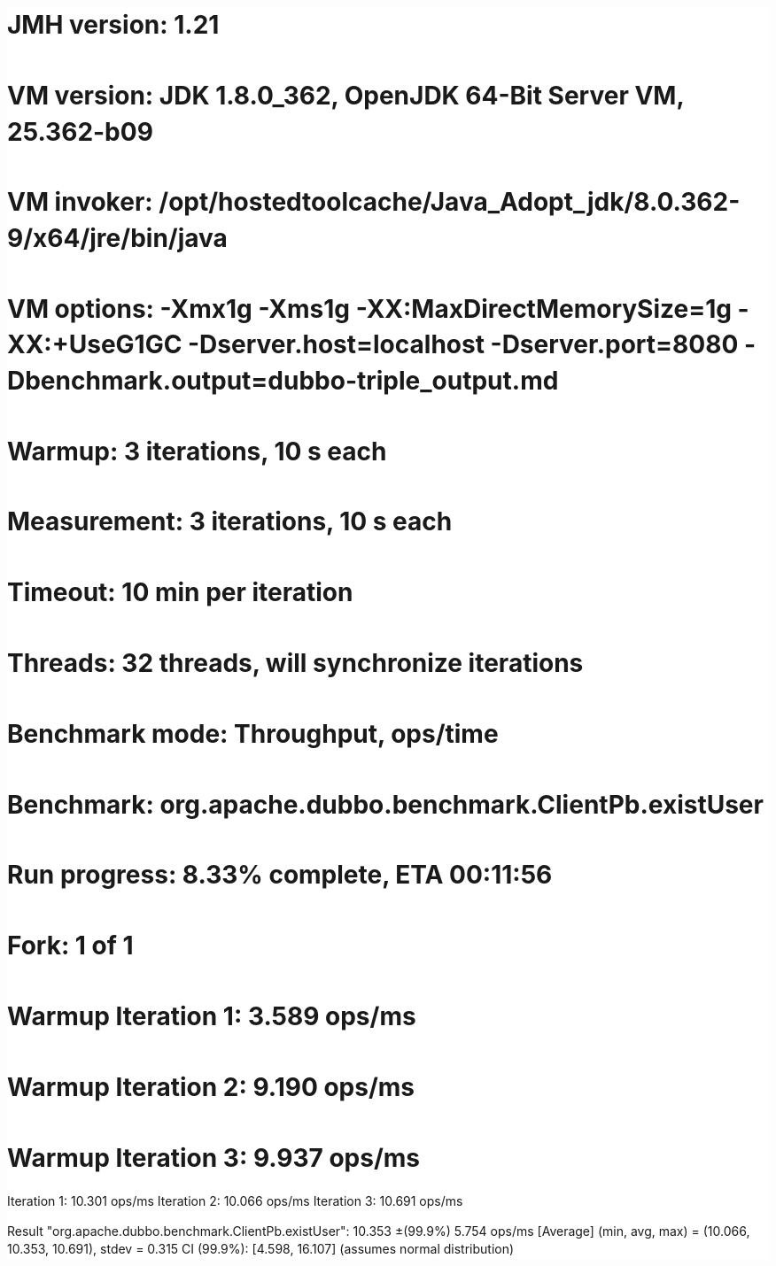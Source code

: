 
# JMH version: 1.21
# VM version: JDK 1.8.0_362, OpenJDK 64-Bit Server VM, 25.362-b09
# VM invoker: /opt/hostedtoolcache/Java_Adopt_jdk/8.0.362-9/x64/jre/bin/java
# VM options: -Xmx1g -Xms1g -XX:MaxDirectMemorySize=1g -XX:+UseG1GC -Dserver.host=localhost -Dserver.port=8080 -Dbenchmark.output=dubbo-triple_output.md
# Warmup: 3 iterations, 10 s each
# Measurement: 3 iterations, 10 s each
# Timeout: 10 min per iteration
# Threads: 32 threads, will synchronize iterations
# Benchmark mode: Throughput, ops/time
# Benchmark: org.apache.dubbo.benchmark.ClientPb.existUser

# Run progress: 8.33% complete, ETA 00:11:56
# Fork: 1 of 1
# Warmup Iteration   1: 3.589 ops/ms
# Warmup Iteration   2: 9.190 ops/ms
# Warmup Iteration   3: 9.937 ops/ms
Iteration   1: 10.301 ops/ms
Iteration   2: 10.066 ops/ms
Iteration   3: 10.691 ops/ms


Result "org.apache.dubbo.benchmark.ClientPb.existUser":
  10.353 ±(99.9%) 5.754 ops/ms [Average]
  (min, avg, max) = (10.066, 10.353, 10.691), stdev = 0.315
  CI (99.9%): [4.598, 16.107] (assumes normal distribution)
